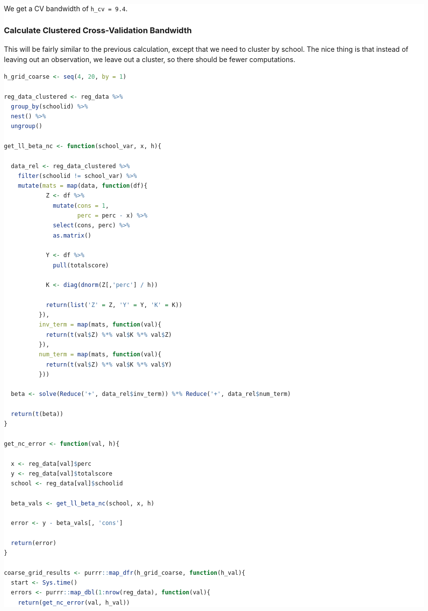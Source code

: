 We get a CV bandwidth of `h_cv = 9.4`.

### Calculate Clustered Cross-Validation Bandwidth

This will be fairly similar to the previous calculation, except that we
need to cluster by school. The nice thing is that instead of leaving out
an observation, we leave out a cluster, so there should be fewer
computations.

``` r
h_grid_coarse <- seq(4, 20, by = 1)

reg_data_clustered <- reg_data %>%
  group_by(schoolid) %>% 
  nest() %>% 
  ungroup()

get_ll_beta_nc <- function(school_var, x, h){

  data_rel <- reg_data_clustered %>%
    filter(schoolid != school_var) %>%
    mutate(mats = map(data, function(df){
            Z <- df %>%
              mutate(cons = 1,
                     perc = perc - x) %>%
              select(cons, perc) %>%
              as.matrix()

            Y <- df %>%
              pull(totalscore)

            K <- diag(dnorm(Z[,'perc'] / h))

            return(list('Z' = Z, 'Y' = Y, 'K' = K))
          }),
          inv_term = map(mats, function(val){
            return(t(val$Z) %*% val$K %*% val$Z)
          }),
          num_term = map(mats, function(val){
            return(t(val$Z) %*% val$K %*% val$Y)
          }))

  beta <- solve(Reduce('+', data_rel$inv_term)) %*% Reduce('+', data_rel$num_term)

  return(t(beta))
}

get_nc_error <- function(val, h){
  
  x <- reg_data[val]$perc
  y <- reg_data[val]$totalscore
  school <- reg_data[val]$schoolid
  
  beta_vals <- get_ll_beta_nc(school, x, h)
  
  error <- y - beta_vals[, 'cons']
  
  return(error)
}

coarse_grid_results <- purrr::map_dfr(h_grid_coarse, function(h_val){
  start <- Sys.time()
  errors <- purrr::map_dbl(1:nrow(reg_data), function(val){
    return(get_nc_error(val, h_val))
```
